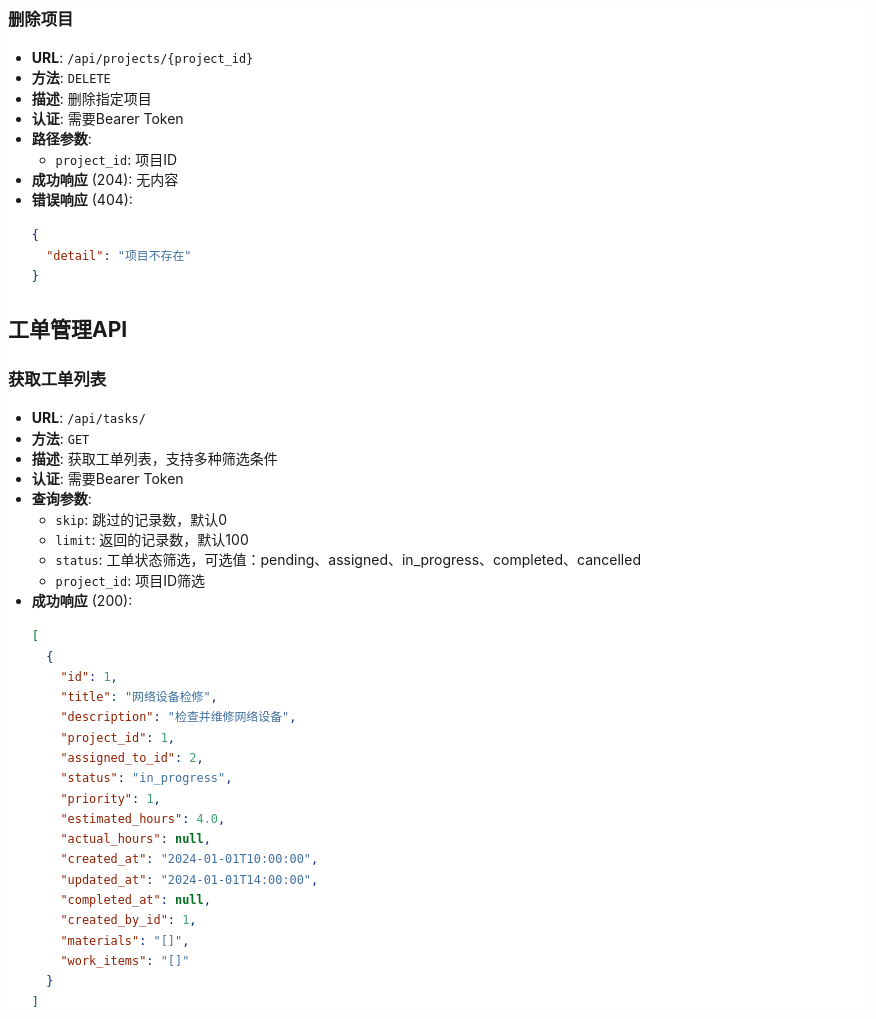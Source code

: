 ### 删除项目

- **URL**: `/api/projects/{project_id}`
- **方法**: `DELETE`
- **描述**: 删除指定项目
- **认证**: 需要Bearer Token
- **路径参数**:
  - `project_id`: 项目ID
- **成功响应** (204): 无内容
- **错误响应** (404):
  ```json
  {
    "detail": "项目不存在"
  }
  ```

## 工单管理API

### 获取工单列表

- **URL**: `/api/tasks/`
- **方法**: `GET`
- **描述**: 获取工单列表，支持多种筛选条件
- **认证**: 需要Bearer Token
- **查询参数**:
  - `skip`: 跳过的记录数，默认0
  - `limit`: 返回的记录数，默认100
  - `status`: 工单状态筛选，可选值：pending、assigned、in_progress、completed、cancelled
  - `project_id`: 项目ID筛选
- **成功响应** (200):
  ```json
  [
    {
      "id": 1,
      "title": "网络设备检修",
      "description": "检查并维修网络设备",
      "project_id": 1,
      "assigned_to_id": 2,
      "status": "in_progress",
      "priority": 1,
      "estimated_hours": 4.0,
      "actual_hours": null,
      "created_at": "2024-01-01T10:00:00",
      "updated_at": "2024-01-01T14:00:00",
      "completed_at": null,
      "created_by_id": 1,
      "materials": "[]",
      "work_items": "[]"
    }
  ]
  ```
